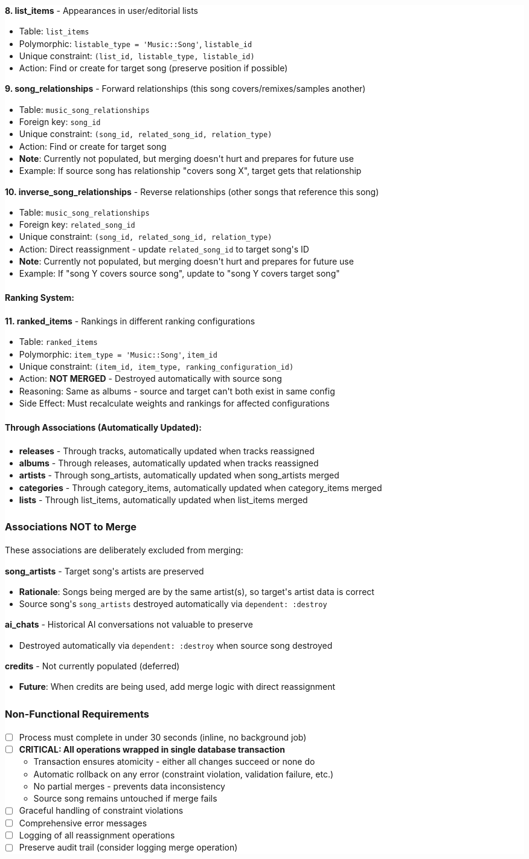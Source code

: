 **8. list_items** - Appearances in user/editorial lists
   - Table: `list_items`
   - Polymorphic: `listable_type = 'Music::Song'`, `listable_id`
   - Unique constraint: `(list_id, listable_type, listable_id)`
   - Action: Find or create for target song (preserve position if possible)

**9. song_relationships** - Forward relationships (this song covers/remixes/samples another)
   - Table: `music_song_relationships`
   - Foreign key: `song_id`
   - Unique constraint: `(song_id, related_song_id, relation_type)`
   - Action: Find or create for target song
   - **Note**: Currently not populated, but merging doesn't hurt and prepares for future use
   - Example: If source song has relationship "covers song X", target gets that relationship

**10. inverse_song_relationships** - Reverse relationships (other songs that reference this song)
   - Table: `music_song_relationships`
   - Foreign key: `related_song_id`
   - Unique constraint: `(song_id, related_song_id, relation_type)`
   - Action: Direct reassignment - update `related_song_id` to target song's ID
   - **Note**: Currently not populated, but merging doesn't hurt and prepares for future use
   - Example: If "song Y covers source song", update to "song Y covers target song"

#### Ranking System:

**11. ranked_items** - Rankings in different ranking configurations
   - Table: `ranked_items`
   - Polymorphic: `item_type = 'Music::Song'`, `item_id`
   - Unique constraint: `(item_id, item_type, ranking_configuration_id)`
   - Action: **NOT MERGED** - Destroyed automatically with source song
   - Reasoning: Same as albums - source and target can't both exist in same config
   - Side Effect: Must recalculate weights and rankings for affected configurations

#### Through Associations (Automatically Updated):
- **releases** - Through tracks, automatically updated when tracks reassigned
- **albums** - Through releases, automatically updated when tracks reassigned
- **artists** - Through song_artists, automatically updated when song_artists merged
- **categories** - Through category_items, automatically updated when category_items merged
- **lists** - Through list_items, automatically updated when list_items merged

### Associations NOT to Merge

These associations are deliberately excluded from merging:

**song_artists** - Target song's artists are preserved
- **Rationale**: Songs being merged are by the same artist(s), so target's artist data is correct
- Source song's `song_artists` destroyed automatically via `dependent: :destroy`

**ai_chats** - Historical AI conversations not valuable to preserve
- Destroyed automatically via `dependent: :destroy` when source song destroyed

**credits** - Not currently populated (deferred)
- **Future**: When credits are being used, add merge logic with direct reassignment

### Non-Functional Requirements
- [ ] Process must complete in under 30 seconds (inline, no background job)
- [ ] **CRITICAL: All operations wrapped in single database transaction**
  - Transaction ensures atomicity - either all changes succeed or none do
  - Automatic rollback on any error (constraint violation, validation failure, etc.)
  - No partial merges - prevents data inconsistency
  - Source song remains untouched if merge fails
- [ ] Graceful handling of constraint violations
- [ ] Comprehensive error messages
- [ ] Logging of all reassignment operations
- [ ] Preserve audit trail (consider logging merge operation)
